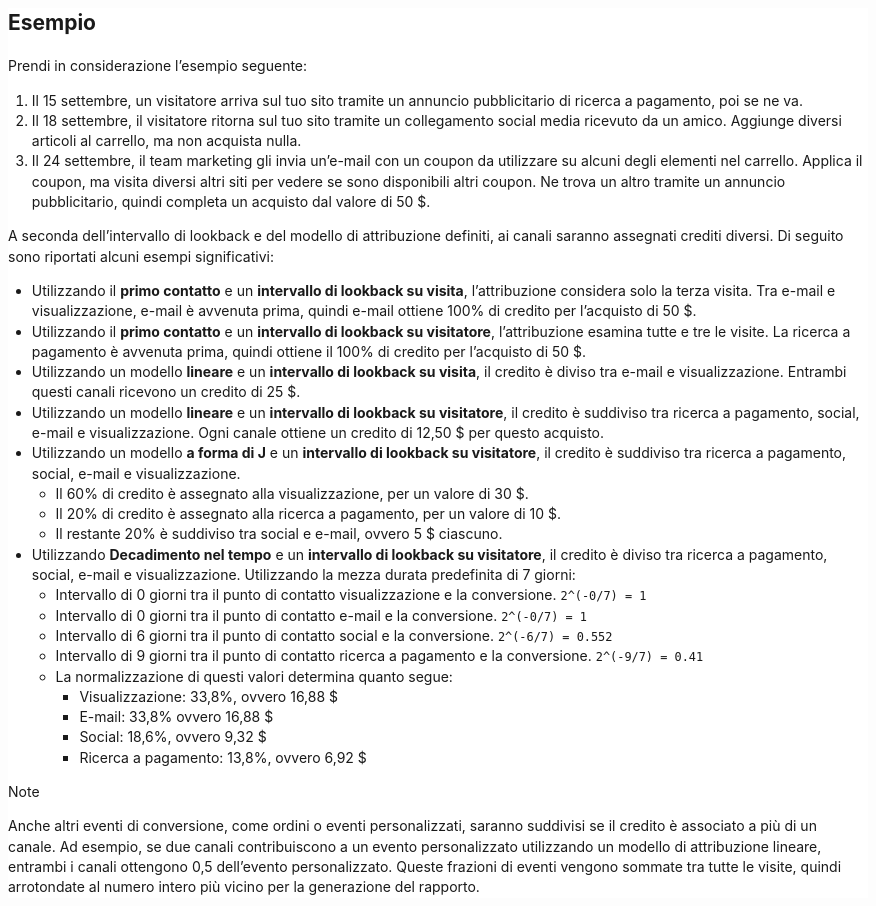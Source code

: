 ## Esempio

Prendi in considerazione l’esempio seguente:

1. Il 15 settembre, un visitatore arriva sul tuo sito tramite un annuncio pubblicitario di ricerca a pagamento, poi se ne va.
2. Il 18 settembre, il visitatore ritorna sul tuo sito tramite un collegamento social media ricevuto da un amico. Aggiunge diversi articoli al carrello, ma non acquista nulla.
3. Il 24 settembre, il team marketing gli invia un’e-mail con un coupon da utilizzare su alcuni degli elementi nel carrello. Applica il coupon, ma visita diversi altri siti per vedere se sono disponibili altri coupon. Ne trova un altro tramite un annuncio pubblicitario, quindi completa un acquisto dal valore di 50 $.

A seconda dell’intervallo di lookback e del modello di attribuzione definiti, ai canali saranno assegnati crediti diversi. Di seguito sono riportati alcuni esempi significativi:

* Utilizzando il **primo contatto** e un **intervallo di lookback su visita**, l’attribuzione considera solo la terza visita. Tra e-mail e visualizzazione, e-mail è avvenuta prima, quindi e-mail ottiene 100% di credito per l’acquisto di 50 $.
* Utilizzando il **primo contatto** e un **intervallo di lookback su visitatore**, l’attribuzione esamina tutte e tre le visite. La ricerca a pagamento è avvenuta prima, quindi ottiene il 100% di credito per l’acquisto di 50 $.
* Utilizzando un modello **lineare** e un **intervallo di lookback su visita**, il credito è diviso tra e-mail e visualizzazione. Entrambi questi canali ricevono un credito di 25 $.
* Utilizzando un modello **lineare** e un **intervallo di lookback su visitatore**, il credito è suddiviso tra ricerca a pagamento, social, e-mail e visualizzazione. Ogni canale ottiene un credito di 12,50 $ per questo acquisto.
* Utilizzando un modello **a forma di J** e un **intervallo di lookback su visitatore**, il credito è suddiviso tra ricerca a pagamento, social, e-mail e visualizzazione.
   * Il 60% di credito è assegnato alla visualizzazione, per un valore di 30 $.
   * Il 20% di credito è assegnato alla ricerca a pagamento, per un valore di 10 $.
   * Il restante 20% è suddiviso tra social e e-mail, ovvero 5 $ ciascuno.
* Utilizzando **Decadimento nel tempo** e un **intervallo di lookback su visitatore**, il credito è diviso tra ricerca a pagamento, social, e-mail e visualizzazione. Utilizzando la mezza durata predefinita di 7 giorni:
   * Intervallo di 0 giorni tra il punto di contatto visualizzazione e la conversione. `2^(-0/7) = 1`
   * Intervallo di 0 giorni tra il punto di contatto e-mail e la conversione. `2^(-0/7) = 1`
   * Intervallo di 6 giorni tra il punto di contatto social e la conversione. `2^(-6/7) = 0.552`
   * Intervallo di 9 giorni tra il punto di contatto ricerca a pagamento e la conversione. `2^(-9/7) = 0.41`
   * La normalizzazione di questi valori determina quanto segue:
      * Visualizzazione: 33,8%, ovvero 16,88 $
      * E-mail: 33,8% ovvero 16,88 $
      * Social: 18,6%, ovvero 9,32 $
      * Ricerca a pagamento: 13,8%, ovvero 6,92 $

>[!NOTE]
>
>Anche altri eventi di conversione, come ordini o eventi personalizzati, saranno suddivisi se il credito è associato a più di un canale. Ad esempio, se due canali contribuiscono a un evento personalizzato utilizzando un modello di attribuzione lineare, entrambi i canali ottengono 0,5 dell’evento personalizzato. Queste frazioni di eventi vengono sommate tra tutte le visite, quindi arrotondate al numero intero più vicino per la generazione del rapporto.
